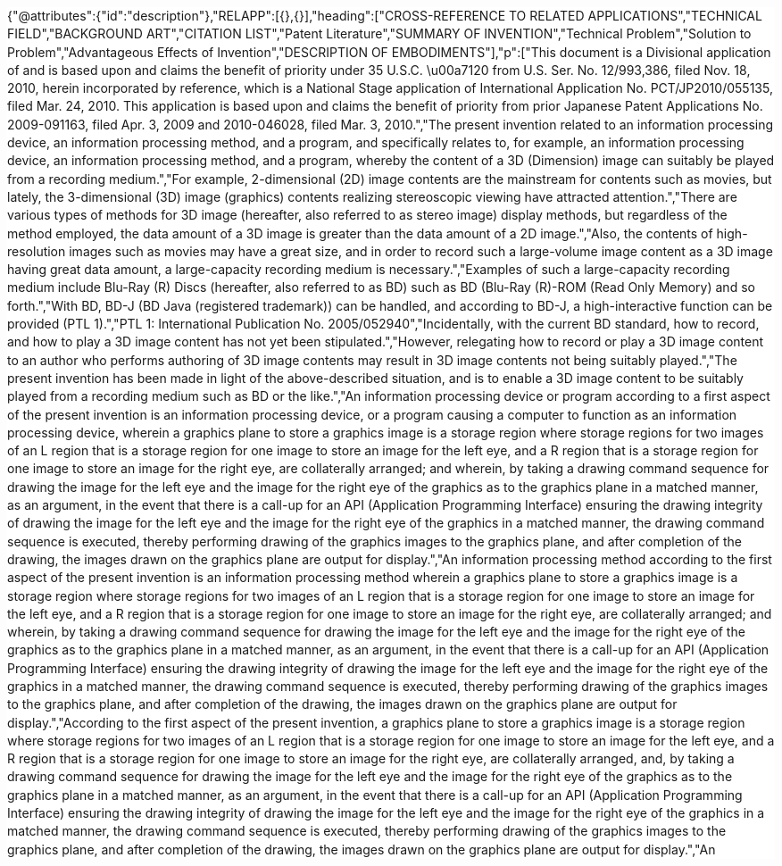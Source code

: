 {"@attributes":{"id":"description"},"RELAPP":[{},{}],"heading":["CROSS-REFERENCE TO RELATED APPLICATIONS","TECHNICAL FIELD","BACKGROUND ART","CITATION LIST","Patent Literature","SUMMARY OF INVENTION","Technical Problem","Solution to Problem","Advantageous Effects of Invention","DESCRIPTION OF EMBODIMENTS"],"p":["This document is a Divisional application of and is based upon and claims the benefit of priority under 35 U.S.C. \u00a7120 from U.S. Ser. No. 12\/993,386, filed Nov. 18, 2010, herein incorporated by reference, which is a National Stage application of International Application No. PCT\/JP2010\/055135, filed Mar. 24, 2010. This application is based upon and claims the benefit of priority from prior Japanese Patent Applications No. 2009-091163, filed Apr. 3, 2009 and 2010-046028, filed Mar. 3, 2010.","The present invention related to an information processing device, an information processing method, and a program, and specifically relates to, for example, an information processing device, an information processing method, and a program, whereby the content of a 3D (Dimension) image can suitably be played from a recording medium.","For example, 2-dimensional (2D) image contents are the mainstream for contents such as movies, but lately, the 3-dimensional (3D) image (graphics) contents realizing stereoscopic viewing have attracted attention.","There are various types of methods for 3D image (hereafter, also referred to as stereo image) display methods, but regardless of the method employed, the data amount of a 3D image is greater than the data amount of a 2D image.","Also, the contents of high-resolution images such as movies may have a great size, and in order to record such a large-volume image content as a 3D image having great data amount, a large-capacity recording medium is necessary.","Examples of such a large-capacity recording medium include Blu-Ray (R) Discs (hereafter, also referred to as BD) such as BD (Blu-Ray (R)-ROM (Read Only Memory) and so forth.","With BD, BD-J (BD Java (registered trademark)) can be handled, and according to BD-J, a high-interactive function can be provided (PTL 1).","PTL 1: International Publication No. 2005\/052940","Incidentally, with the current BD standard, how to record, and how to play a 3D image content has not yet been stipulated.","However, relegating how to record or play a 3D image content to an author who performs authoring of 3D image contents may result in 3D image contents not being suitably played.","The present invention has been made in light of the above-described situation, and is to enable a 3D image content to be suitably played from a recording medium such as BD or the like.","An information processing device or program according to a first aspect of the present invention is an information processing device, or a program causing a computer to function as an information processing device, wherein a graphics plane to store a graphics image is a storage region where storage regions for two images of an L region that is a storage region for one image to store an image for the left eye, and a R region that is a storage region for one image to store an image for the right eye, are collaterally arranged; and wherein, by taking a drawing command sequence for drawing the image for the left eye and the image for the right eye of the graphics as to the graphics plane in a matched manner, as an argument, in the event that there is a call-up for an API (Application Programming Interface) ensuring the drawing integrity of drawing the image for the left eye and the image for the right eye of the graphics in a matched manner, the drawing command sequence is executed, thereby performing drawing of the graphics images to the graphics plane, and after completion of the drawing, the images drawn on the graphics plane are output for display.","An information processing method according to the first aspect of the present invention is an information processing method wherein a graphics plane to store a graphics image is a storage region where storage regions for two images of an L region that is a storage region for one image to store an image for the left eye, and a R region that is a storage region for one image to store an image for the right eye, are collaterally arranged; and wherein, by taking a drawing command sequence for drawing the image for the left eye and the image for the right eye of the graphics as to the graphics plane in a matched manner, as an argument, in the event that there is a call-up for an API (Application Programming Interface) ensuring the drawing integrity of drawing the image for the left eye and the image for the right eye of the graphics in a matched manner, the drawing command sequence is executed, thereby performing drawing of the graphics images to the graphics plane, and after completion of the drawing, the images drawn on the graphics plane are output for display.","According to the first aspect of the present invention, a graphics plane to store a graphics image is a storage region where storage regions for two images of an L region that is a storage region for one image to store an image for the left eye, and a R region that is a storage region for one image to store an image for the right eye, are collaterally arranged, and, by taking a drawing command sequence for drawing the image for the left eye and the image for the right eye of the graphics as to the graphics plane in a matched manner, as an argument, in the event that there is a call-up for an API (Application Programming Interface) ensuring the drawing integrity of drawing the image for the left eye and the image for the right eye of the graphics in a matched manner, the drawing command sequence is executed, thereby performing drawing of the graphics images to the graphics plane, and after completion of the drawing, the images drawn on the graphics plane are output for display.","An
